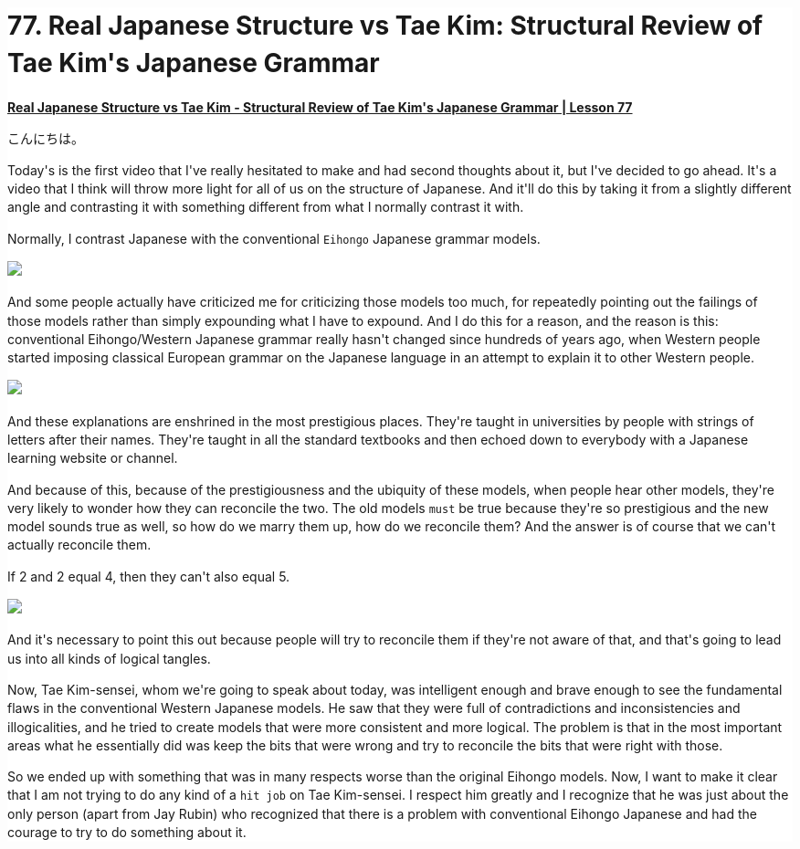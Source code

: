 # **77. Real Japanese Structure vs Tae Kim: Structural Review of Tae Kim's Japanese Grammar** 

[**Real Japanese Structure vs Tae Kim - Structural Review of Tae Kim's Japanese Grammar | Lesson 77**](https://www.youtube.com/watch?v=-JuHi-yKGFc&list=PLg9uYxuZf8x_A-vcqqyOFZu06WlhnypWj&index=80&ab_channel=OrganicJapanesewithCureDolly)

こんにちは。

Today's is the first video that I've really hesitated to make and had second thoughts about it, but I've decided to go ahead. It's a video that I think will throw more light for all of us on the structure of Japanese. And it'll do this by taking it from a slightly different angle and contrasting it with something different from what I normally contrast it with.

Normally, I contrast Japanese with the conventional <code>Eihongo</code> Japanese grammar models.

![](../media/image120.webp)

And some people actually have criticized me for criticizing those models too much, for repeatedly pointing out the failings of those models rather than simply expounding what I have to expound. And I do this for a reason, and the reason is this: conventional Eihongo/Western Japanese grammar really hasn't changed since hundreds of years ago, when Western people started imposing classical European grammar on the Japanese language in an attempt to explain it to other Western people.

![](../media/image533.webp)

And these explanations are enshrined in the most prestigious places. They're taught in universities by people with strings of letters after their names. They're taught in all the standard textbooks and then echoed down to everybody with a Japanese learning website or channel.

And because of this, because of the prestigiousness and the ubiquity of these models, when people hear other models, they're very likely to wonder how they can reconcile the two. The old models <code>must</code> be true because they're so prestigious and the new model sounds true as well, so how do we marry them up, how do we reconcile them? And the answer is of course that we can't actually reconcile them.

If 2 and 2 equal 4, then they can't also equal 5.

![](../media/image504.webp)

And it's necessary to point this out because people will try to reconcile them if they're not aware of that, and that's going to lead us into all kinds of logical tangles.

Now, Tae Kim-sensei, whom we're going to speak about today, was intelligent enough and brave enough to see the fundamental flaws in the conventional Western Japanese models. He saw that they were full of contradictions and inconsistencies and illogicalities, and he tried to create models that were more consistent and more logical. The problem is that in the most important areas what he essentially did was keep the bits that were wrong and try to reconcile the bits that were right with those.

So we ended up with something that was in many respects worse than the original Eihongo models. Now, I want to make it clear that I am not trying to do any kind of a <code>hit job</code> on Tae Kim-sensei. I respect him greatly and I recognize that he was just about the only person (apart from Jay Rubin) who recognized that there is a problem with conventional Eihongo Japanese and had the courage to try to do something about it.
